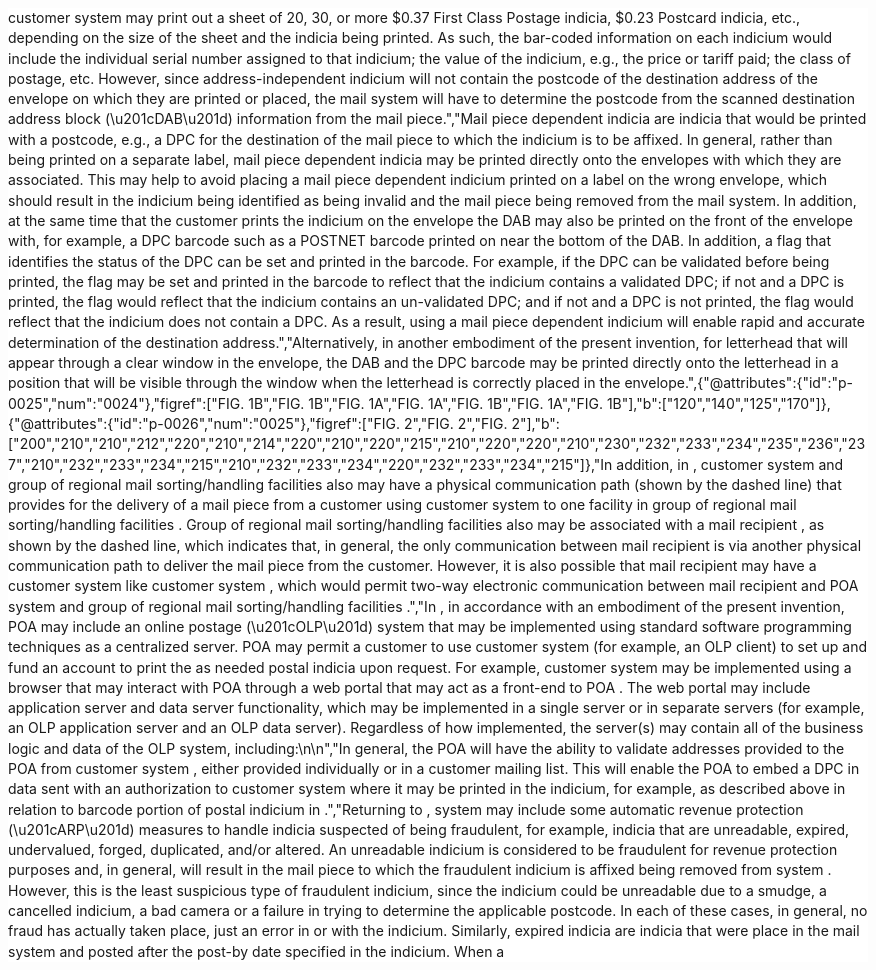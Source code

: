 customer system  may print out a sheet of 20, 30, or more $0.37 First Class Postage indicia, $0.23 Postcard indicia, etc., depending on the size of the sheet and the indicia being printed. As such, the bar-coded information on each indicium would include the individual serial number assigned to that indicium; the value of the indicium, e.g., the price or tariff paid; the class of postage, etc. However, since address-independent indicium will not contain the postcode of the destination address of the envelope on which they are printed or placed, the mail system will have to determine the postcode from the scanned destination address block (\u201cDAB\u201d) information from the mail piece.","Mail piece dependent indicia are indicia that would be printed with a postcode, e.g., a DPC for the destination of the mail piece to which the indicium is to be affixed. In general, rather than being printed on a separate label, mail piece dependent indicia may be printed directly onto the envelopes with which they are associated. This may help to avoid placing a mail piece dependent indicium printed on a label on the wrong envelope, which should result in the indicium being identified as being invalid and the mail piece being removed from the mail system. In addition, at the same time that the customer prints the indicium on the envelope the DAB may also be printed on the front of the envelope with, for example, a DPC barcode such as a POSTNET barcode printed on near the bottom of the DAB. In addition, a flag that identifies the status of the DPC can be set and printed in the barcode. For example, if the DPC can be validated before being printed, the flag may be set and printed in the barcode to reflect that the indicium contains a validated DPC; if not and a DPC is printed, the flag would reflect that the indicium contains an un-validated DPC; and if not and a DPC is not printed, the flag would reflect that the indicium does not contain a DPC. As a result, using a mail piece dependent indicium will enable rapid and accurate determination of the destination address.","Alternatively, in another embodiment of the present invention, for letterhead that will appear through a clear window in the envelope, the DAB and the DPC barcode may be printed directly onto the letterhead in a position that will be visible through the window when the letterhead is correctly placed in the envelope.",{"@attributes":{"id":"p-0025","num":"0024"},"figref":["FIG. 1B","FIG. 1B","FIG. 1A","FIG. 1A","FIG. 1B","FIG. 1A","FIG. 1B"],"b":["120","140","125","170"]},{"@attributes":{"id":"p-0026","num":"0025"},"figref":["FIG. 2","FIG. 2","FIG. 2"],"b":["200","210","210","212","220","210","214","220","210","220","215","210","220","220","210","230","232","233","234","235","236","237","210","232","233","234","215","210","232","233","234","220","232","233","234","215"]},"In addition, in , customer system  and group of regional mail sorting\/handling facilities  also may have a physical communication path (shown by the dashed line) that provides for the delivery of a mail piece from a customer using customer system  to one facility in group of regional mail sorting\/handling facilities . Group of regional mail sorting\/handling facilities  also may be associated with a mail recipient , as shown by the dashed line, which indicates that, in general, the only communication between mail recipient  is via another physical communication path to deliver the mail piece from the customer. However, it is also possible that mail recipient  may have a customer system like customer system , which would permit two-way electronic communication between mail recipient  and POA system  and group of regional mail sorting\/handling facilities .","In , in accordance with an embodiment of the present invention, POA  may include an online postage (\u201cOLP\u201d) system that may be implemented using standard software programming techniques as a centralized server. POA  may permit a customer to use customer system  (for example, an OLP client) to set up and fund an account to print the as needed postal indicia upon request. For example, customer system  may be implemented using a browser that may interact with POA  through a web portal that may act as a front-end to POA . The web portal may include application server and data server functionality, which may be implemented in a single server or in separate servers (for example, an OLP application server and an OLP data server). Regardless of how implemented, the server(s) may contain all of the business logic and data of the OLP system, including:\n\n","In general, the POA  will have the ability to validate addresses provided to the POA  from customer system , either provided individually or in a customer mailing list. This will enable the POA  to embed a DPC in data sent with an authorization to customer system  where it may be printed in the indicium, for example, as described above in relation to barcode portion  of postal indicium  in .","Returning to , system  may include some automatic revenue protection (\u201cARP\u201d) measures to handle indicia suspected of being fraudulent, for example, indicia that are unreadable, expired, undervalued, forged, duplicated, and\/or altered. An unreadable indicium is considered to be fraudulent for revenue protection purposes and, in general, will result in the mail piece to which the fraudulent indicium is affixed being removed from system . However, this is the least suspicious type of fraudulent indicium, since the indicium could be unreadable due to a smudge, a cancelled indicium, a bad camera or a failure in trying to determine the applicable postcode. In each of these cases, in general, no fraud has actually taken place, just an error in or with the indicium. Similarly, expired indicia are indicia that were place in the mail system and posted after the post-by date specified in the indicium. When a